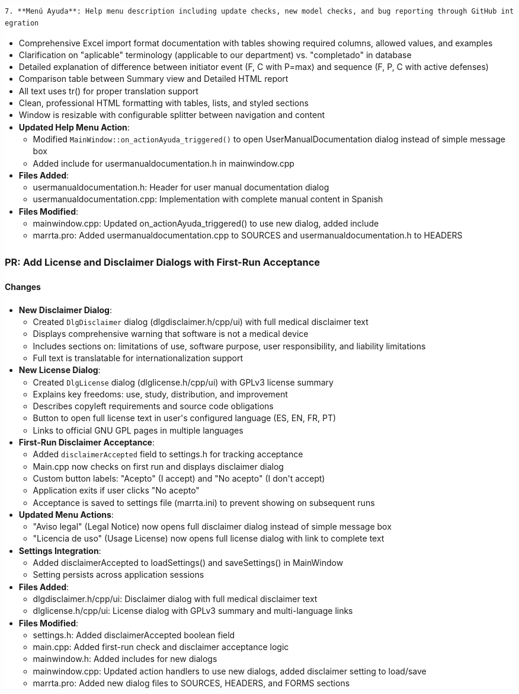     7. **Menú Ayuda**: Help menu description including update checks, new model checks, and bug reporting through GitHub integration
  - Comprehensive Excel import format documentation with tables showing required columns, allowed values, and examples
  - Clarification on "aplicable" terminology (applicable to our department) vs. "completado" in database
  - Detailed explanation of difference between initiator event (F, C with P=max) and sequence (F, P, C with active defenses)
  - Comparison table between Summary view and Detailed HTML report
  - All text uses tr() for proper translation support
  - Clean, professional HTML formatting with tables, lists, and styled sections
  - Window is resizable with configurable splitter between navigation and content
- **Updated Help Menu Action**:
  - Modified `MainWindow::on_actionAyuda_triggered()` to open UserManualDocumentation dialog instead of simple message box
  - Added include for usermanualdocumentation.h in mainwindow.cpp
- **Files Added**:
  - usermanualdocumentation.h: Header for user manual documentation dialog
  - usermanualdocumentation.cpp: Implementation with complete manual content in Spanish
- **Files Modified**:
  - mainwindow.cpp: Updated on_actionAyuda_triggered() to use new dialog, added include
  - marrta.pro: Added usermanualdocumentation.cpp to SOURCES and usermanualdocumentation.h to HEADERS

### PR: Add License and Disclaimer Dialogs with First-Run Acceptance
#### Changes
- **New Disclaimer Dialog**:
  - Created `DlgDisclaimer` dialog (dlgdisclaimer.h/cpp/ui) with full medical disclaimer text
  - Displays comprehensive warning that software is not a medical device
  - Includes sections on: limitations of use, software purpose, user responsibility, and liability limitations
  - Full text is translatable for internationalization support
- **New License Dialog**:
  - Created `DlgLicense` dialog (dlglicense.h/cpp/ui) with GPLv3 license summary
  - Explains key freedoms: use, study, distribution, and improvement
  - Describes copyleft requirements and source code obligations
  - Button to open full license text in user's configured language (ES, EN, FR, PT)
  - Links to official GNU GPL pages in multiple languages
- **First-Run Disclaimer Acceptance**:
  - Added `disclaimerAccepted` field to settings.h for tracking acceptance
  - Main.cpp now checks on first run and displays disclaimer dialog
  - Custom button labels: "Acepto" (I accept) and "No acepto" (I don't accept)
  - Application exits if user clicks "No acepto"
  - Acceptance is saved to settings file (marrta.ini) to prevent showing on subsequent runs
- **Updated Menu Actions**:
  - "Aviso legal" (Legal Notice) now opens full disclaimer dialog instead of simple message box
  - "Licencia de uso" (Usage License) now opens full license dialog with link to complete text
- **Settings Integration**:
  - Added disclaimerAccepted to loadSettings() and saveSettings() in MainWindow
  - Setting persists across application sessions
- **Files Added**:
  - dlgdisclaimer.h/cpp/ui: Disclaimer dialog with full medical disclaimer text
  - dlglicense.h/cpp/ui: License dialog with GPLv3 summary and multi-language links
- **Files Modified**:
  - settings.h: Added disclaimerAccepted boolean field
  - main.cpp: Added first-run check and disclaimer acceptance logic
  - mainwindow.h: Added includes for new dialogs
  - mainwindow.cpp: Updated action handlers to use new dialogs, added disclaimer setting to load/save
  - marrta.pro: Added new dialog files to SOURCES, HEADERS, and FORMS sections
